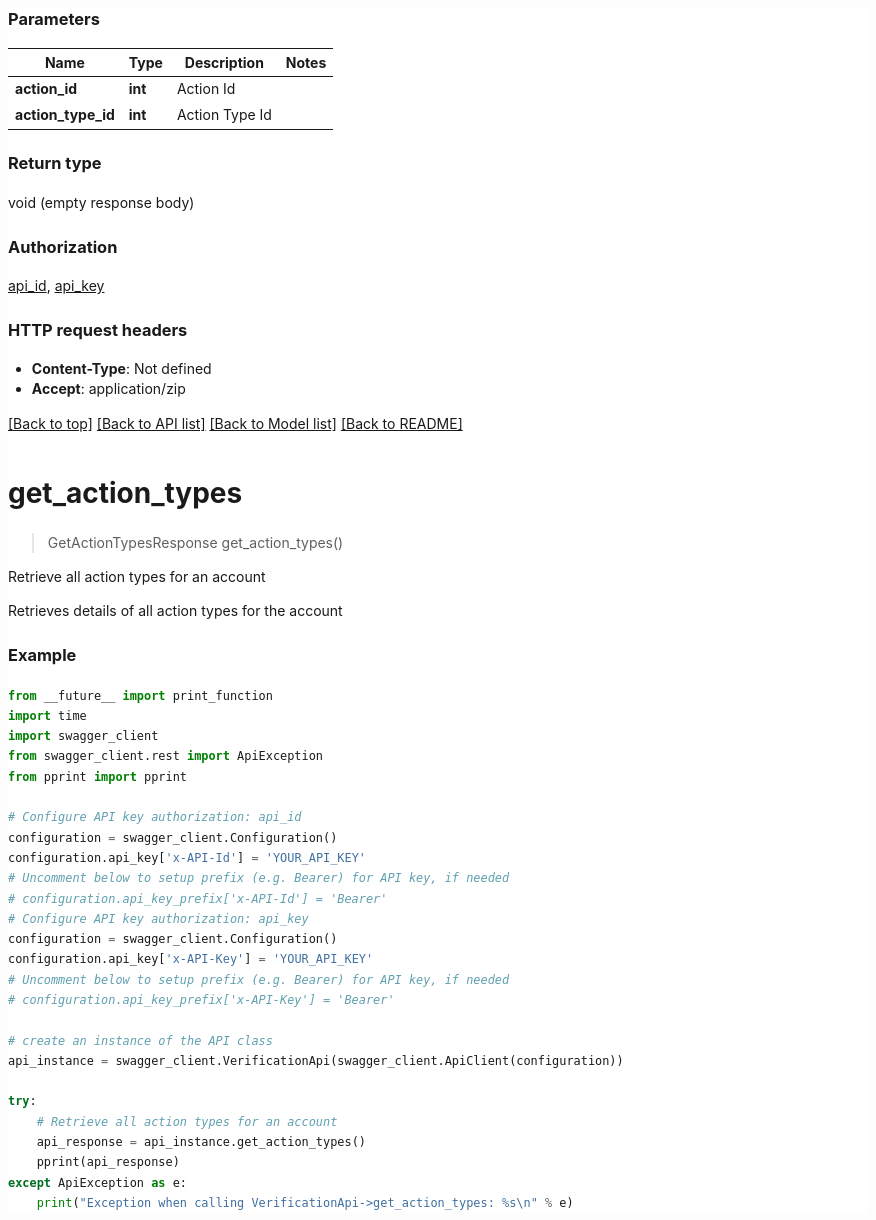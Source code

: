 ### Parameters

Name | Type | Description  | Notes
------------- | ------------- | ------------- | -------------
 **action_id** | **int**| Action Id | 
 **action_type_id** | **int**| Action Type Id | 

### Return type

void (empty response body)

### Authorization

[api_id](../README.md#api_id), [api_key](../README.md#api_key)

### HTTP request headers

 - **Content-Type**: Not defined
 - **Accept**: application/zip

[[Back to top]](#) [[Back to API list]](../README.md#documentation-for-api-endpoints) [[Back to Model list]](../README.md#documentation-for-models) [[Back to README]](../README.md)

# **get_action_types**
> GetActionTypesResponse get_action_types()

Retrieve all action types for an account

Retrieves details of all action types for the account

### Example
```python
from __future__ import print_function
import time
import swagger_client
from swagger_client.rest import ApiException
from pprint import pprint

# Configure API key authorization: api_id
configuration = swagger_client.Configuration()
configuration.api_key['x-API-Id'] = 'YOUR_API_KEY'
# Uncomment below to setup prefix (e.g. Bearer) for API key, if needed
# configuration.api_key_prefix['x-API-Id'] = 'Bearer'
# Configure API key authorization: api_key
configuration = swagger_client.Configuration()
configuration.api_key['x-API-Key'] = 'YOUR_API_KEY'
# Uncomment below to setup prefix (e.g. Bearer) for API key, if needed
# configuration.api_key_prefix['x-API-Key'] = 'Bearer'

# create an instance of the API class
api_instance = swagger_client.VerificationApi(swagger_client.ApiClient(configuration))

try:
    # Retrieve all action types for an account
    api_response = api_instance.get_action_types()
    pprint(api_response)
except ApiException as e:
    print("Exception when calling VerificationApi->get_action_types: %s\n" % e)
```
